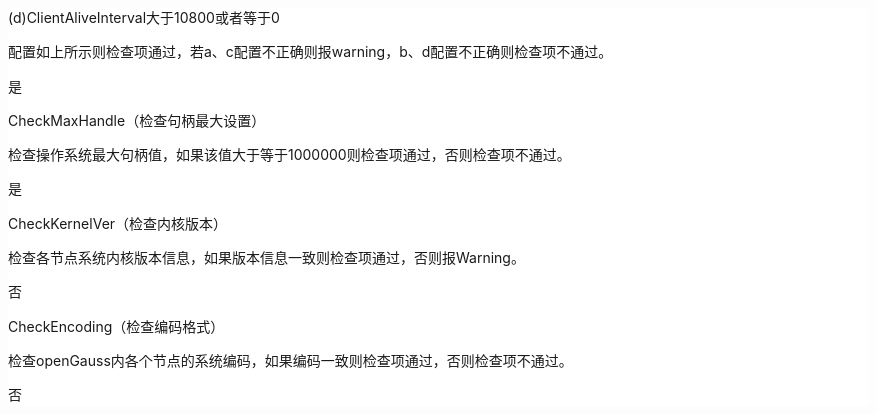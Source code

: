 <p id="zh-cn_topic_0287275940_zh-cn_topic_0237152330_p136350573120"><a name="zh-cn_topic_0287275940_zh-cn_topic_0237152330_p136350573120"></a><a name="zh-cn_topic_0287275940_zh-cn_topic_0237152330_p136350573120"></a>(d)ClientAliveInterval大于10800或者等于0</p>
<p id="zh-cn_topic_0287275940_zh-cn_topic_0237152330_p19635135717115"><a name="zh-cn_topic_0287275940_zh-cn_topic_0237152330_p19635135717115"></a><a name="zh-cn_topic_0287275940_zh-cn_topic_0237152330_p19635135717115"></a>配置如上所示则检查项通过，若a、c配置不正确则报warning，b、d配置不正确则检查项不通过。</p>
</td>
<td class="cellrowborder" valign="top" headers="mcps1.2.5.1.3 "><p id="zh-cn_topic_0287275940_zh-cn_topic_0237152330_p5883180144817"><a name="zh-cn_topic_0287275940_zh-cn_topic_0237152330_p5883180144817"></a><a name="zh-cn_topic_0287275940_zh-cn_topic_0237152330_p5883180144817"></a>是</p>
</td>
</tr>
<tr id="zh-cn_topic_0287275940_zh-cn_topic_0237152330_row552144913"><td class="cellrowborder" valign="top" headers="mcps1.2.5.1.1 "><p id="zh-cn_topic_0287275940_zh-cn_topic_0237152330_p661141693"><a name="zh-cn_topic_0287275940_zh-cn_topic_0237152330_p661141693"></a><a name="zh-cn_topic_0287275940_zh-cn_topic_0237152330_p661141693"></a>CheckMaxHandle（检查句柄最大设置）</p>
</td>
<td class="cellrowborder" valign="top" headers="mcps1.2.5.1.2 "><p id="zh-cn_topic_0287275940_zh-cn_topic_0237152330_p1710141899"><a name="zh-cn_topic_0287275940_zh-cn_topic_0237152330_p1710141899"></a><a name="zh-cn_topic_0287275940_zh-cn_topic_0237152330_p1710141899"></a>检查操作系统最大句柄值，如果该值大于等于1000000则检查项通过，否则检查项不通过。</p>
</td>
<td class="cellrowborder" valign="top" headers="mcps1.2.5.1.3 "><p id="zh-cn_topic_0287275940_zh-cn_topic_0237152330_p388313015487"><a name="zh-cn_topic_0287275940_zh-cn_topic_0237152330_p388313015487"></a><a name="zh-cn_topic_0287275940_zh-cn_topic_0237152330_p388313015487"></a>是</p>
</td>
</tr>
<tr id="zh-cn_topic_0287275940_zh-cn_topic_0237152330_row15175559913"><td class="cellrowborder" valign="top" headers="mcps1.2.5.1.1 "><p id="zh-cn_topic_0287275940_zh-cn_topic_0237152330_p7175551697"><a name="zh-cn_topic_0287275940_zh-cn_topic_0237152330_p7175551697"></a><a name="zh-cn_topic_0287275940_zh-cn_topic_0237152330_p7175551697"></a>CheckKernelVer（检查内核版本）</p>
</td>
<td class="cellrowborder" valign="top" headers="mcps1.2.5.1.2 "><p id="zh-cn_topic_0287275940_zh-cn_topic_0237152330_p141805515916"><a name="zh-cn_topic_0287275940_zh-cn_topic_0237152330_p141805515916"></a><a name="zh-cn_topic_0287275940_zh-cn_topic_0237152330_p141805515916"></a>检查各节点系统内核版本信息，如果版本信息一致则检查项通过，否则报Warning。</p>
</td>
<td class="cellrowborder" valign="top" headers="mcps1.2.5.1.3 "><p id="zh-cn_topic_0287275940_zh-cn_topic_0237152330_p16883807487"><a name="zh-cn_topic_0287275940_zh-cn_topic_0237152330_p16883807487"></a><a name="zh-cn_topic_0287275940_zh-cn_topic_0237152330_p16883807487"></a>否</p>
</td>
</tr>
<tr id="zh-cn_topic_0287275940_zh-cn_topic_0237152330_zh-cn_topic_0059777799_r0050a3b5d4d64c3181452ce4a6ec9f01"><td class="cellrowborder" valign="top" headers="mcps1.2.5.1.1 "><p id="zh-cn_topic_0287275940_zh-cn_topic_0237152330_zh-cn_topic_0059777799_ab6be58f90f8d407f9e1283ae3e5348d1"><a name="zh-cn_topic_0287275940_zh-cn_topic_0237152330_zh-cn_topic_0059777799_ab6be58f90f8d407f9e1283ae3e5348d1"></a><a name="zh-cn_topic_0287275940_zh-cn_topic_0237152330_zh-cn_topic_0059777799_ab6be58f90f8d407f9e1283ae3e5348d1"></a>CheckEncoding（检查编码格式）</p>
</td>
<td class="cellrowborder" valign="top" headers="mcps1.2.5.1.2 "><p id="zh-cn_topic_0287275940_zh-cn_topic_0237152330_zh-cn_topic_0059777799_ab7813a3d3f1f4160890d9fa587556c56"><a name="zh-cn_topic_0287275940_zh-cn_topic_0237152330_zh-cn_topic_0059777799_ab7813a3d3f1f4160890d9fa587556c56"></a><a name="zh-cn_topic_0287275940_zh-cn_topic_0237152330_zh-cn_topic_0059777799_ab7813a3d3f1f4160890d9fa587556c56"></a>检查<span id="zh-cn_topic_0287275940_text13203144117419"><a name="zh-cn_topic_0287275940_text13203144117419"></a><a name="zh-cn_topic_0287275940_text13203144117419"></a>openGauss</span>内各个节点的系统编码，如果编码一致则检查项通过，否则检查项不通过。</p>
</td>
<td class="cellrowborder" valign="top" headers="mcps1.2.5.1.3 "><p id="zh-cn_topic_0287275940_zh-cn_topic_0237152330_p38845013489"><a name="zh-cn_topic_0287275940_zh-cn_topic_0237152330_p38845013489"></a><a name="zh-cn_topic_0287275940_zh-cn_topic_0237152330_p38845013489"></a>否</p>
</td>
</tr>